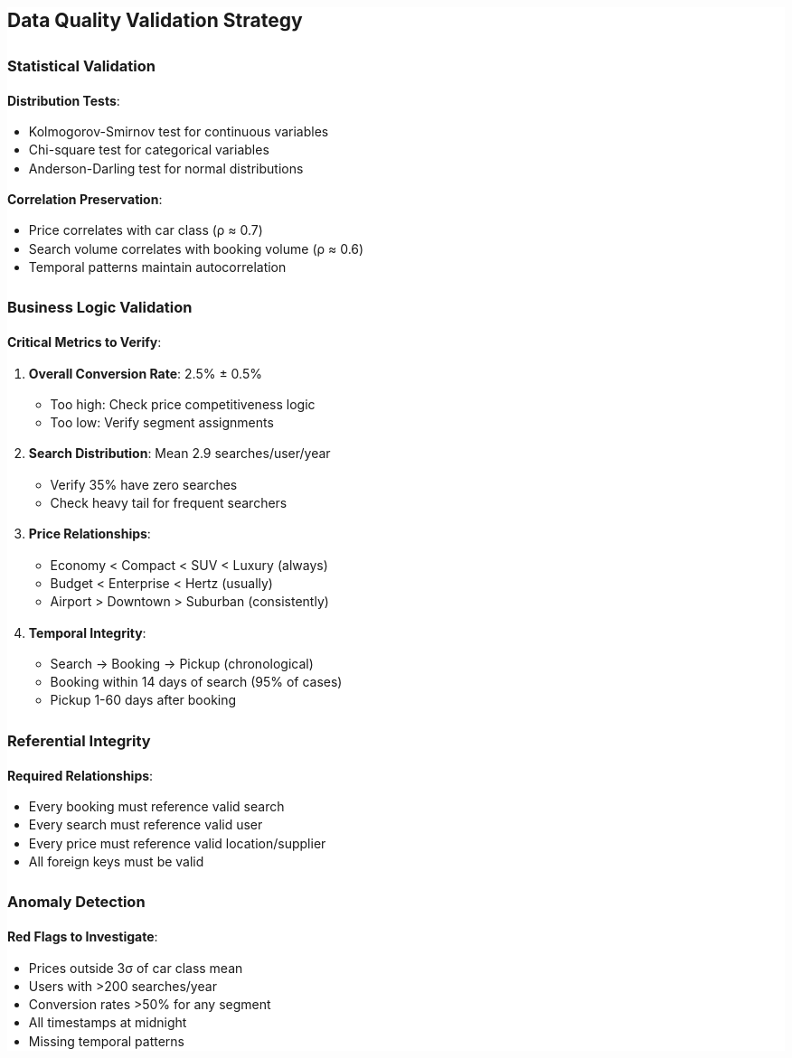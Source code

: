 ## Data Quality Validation Strategy

### Statistical Validation

**Distribution Tests**:
- Kolmogorov-Smirnov test for continuous variables
- Chi-square test for categorical variables
- Anderson-Darling test for normal distributions

**Correlation Preservation**:
- Price correlates with car class (ρ ≈ 0.7)
- Search volume correlates with booking volume (ρ ≈ 0.6)
- Temporal patterns maintain autocorrelation

### Business Logic Validation

**Critical Metrics to Verify**:

1. **Overall Conversion Rate**: 2.5% ± 0.5%
   - Too high: Check price competitiveness logic
   - Too low: Verify segment assignments

2. **Search Distribution**: Mean 2.9 searches/user/year
   - Verify 35% have zero searches
   - Check heavy tail for frequent searchers

3. **Price Relationships**:
   - Economy < Compact < SUV < Luxury (always)
   - Budget < Enterprise < Hertz (usually)
   - Airport > Downtown > Suburban (consistently)

4. **Temporal Integrity**:
   - Search → Booking → Pickup (chronological)
   - Booking within 14 days of search (95% of cases)
   - Pickup 1-60 days after booking

### Referential Integrity

**Required Relationships**:
- Every booking must reference valid search
- Every search must reference valid user
- Every price must reference valid location/supplier
- All foreign keys must be valid

### Anomaly Detection

**Red Flags to Investigate**:
- Prices outside 3σ of car class mean
- Users with >200 searches/year
- Conversion rates >50% for any segment
- All timestamps at midnight
- Missing temporal patterns
